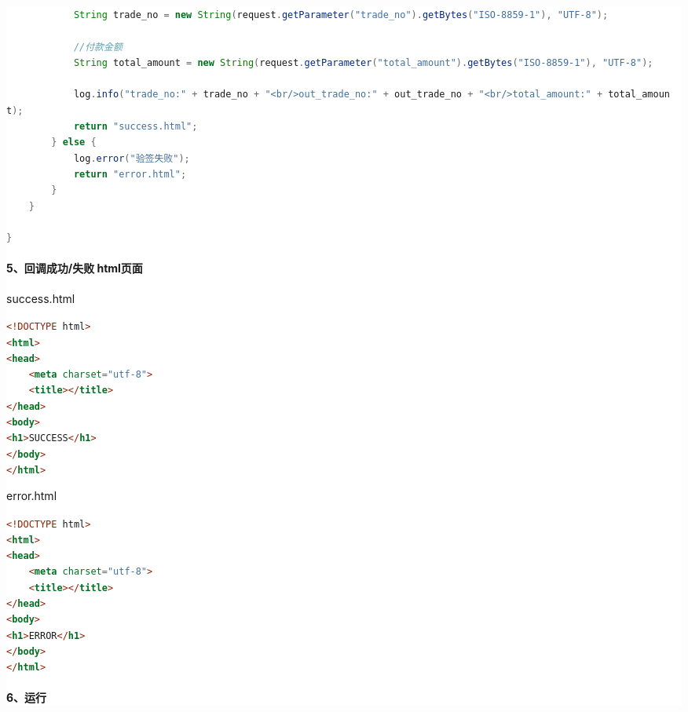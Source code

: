 ```java
            String trade_no = new String(request.getParameter("trade_no").getBytes("ISO-8859-1"), "UTF-8");

            //付款金额
            String total_amount = new String(request.getParameter("total_amount").getBytes("ISO-8859-1"), "UTF-8");

            log.info("trade_no:" + trade_no + "<br/>out_trade_no:" + out_trade_no + "<br/>total_amount:" + total_amount);
            return "success.html";
        } else {
            log.error("验签失败");
            return "error.html";
        }
    }

}
```

#### 5、回调成功/失败 html页面

success.html

```html
<!DOCTYPE html>
<html>
<head>
    <meta charset="utf-8">
    <title></title>
</head>
<body>
<h1>SUCCESS</h1>
</body>
</html>
```

error.html

```html
<!DOCTYPE html>
<html>
<head>
    <meta charset="utf-8">
    <title></title>
</head>
<body>
<h1>ERROR</h1>
</body>
</html>
```


#### 6、运行
